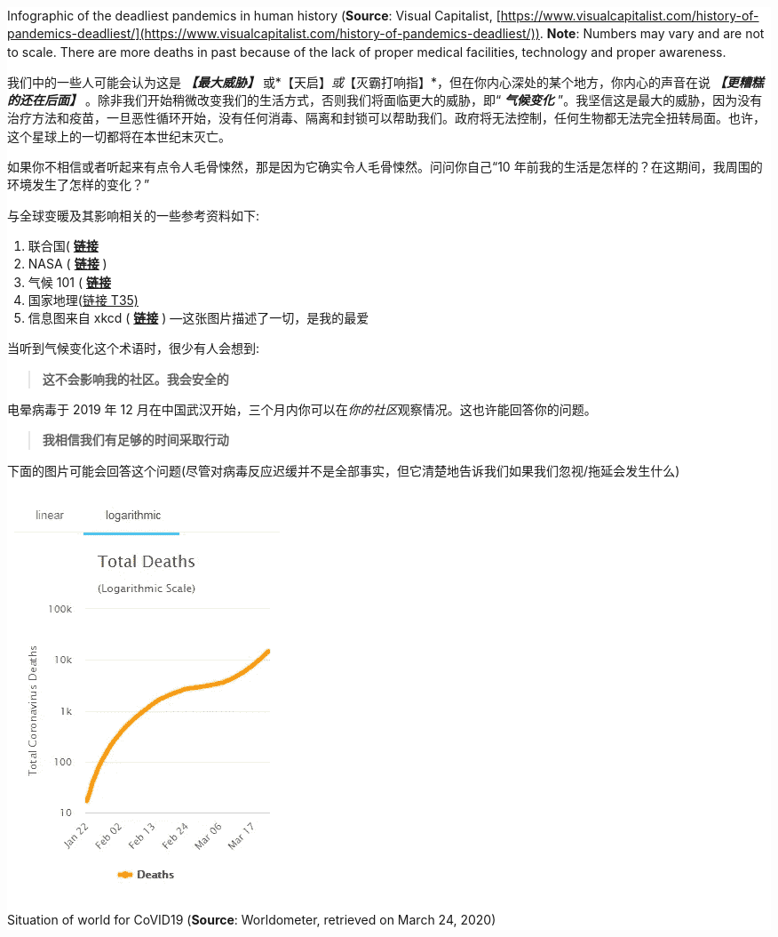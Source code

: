 Infographic of the deadliest pandemics in human history (**Source**: Visual Capitalist, [https://www.visualcapitalist.com/history-of-pandemics-deadliest/](https://www.visualcapitalist.com/history-of-pandemics-deadliest/)). **Note**: Numbers may vary and are not to scale. There are more deaths in past because of the lack of proper medical facilities, technology and proper awareness.

我们中的一些人可能会认为这是 ***【最大威胁】*** 或*【天启】*或*【灭霸打响指】*，但在你内心深处的某个地方，你内心的声音在说 ***【更糟糕的还在后面】*** 。除非我们开始稍微改变我们的生活方式，否则我们将面临更大的威胁，即“ ***气候变化*** ”。我坚信这是最大的威胁，因为没有治疗方法和疫苗，一旦恶性循环开始，没有任何消毒、隔离和封锁可以帮助我们。政府将无法控制，任何生物都无法完全扭转局面。也许，这个星球上的一切都将在本世纪末灭亡。

如果你不相信或者听起来有点令人毛骨悚然，那是因为它确实令人毛骨悚然。问问你自己“10 年前我的生活是怎样的？在这期间，我周围的环境发生了怎样的变化？”

与全球变暖及其影响相关的一些参考资料如下:

1.  联合国( [**链接**](https://www.un.org/en/sections/issues-depth/climate-change/)
2.  NASA ( [**链接**](https://climate.nasa.gov/) )
3.  气候 101 ( [**链接**](https://climaterealityproject.org/climate-101)
4.  国家地理([链接 T35)](https://www.nationalgeographic.com/environment/global-warming/global-warming-effects/)
5.  信息图来自 xkcd ( [**链接**](https://xkcd.com/1732/) ) —这张图片描述了一切，是我的最爱

当听到气候变化这个术语时，很少有人会想到:

> **这不会影响我的社区。我会安全的**

电晕病毒于 2019 年 12 月在中国武汉开始，三个月内你可以在*你的社区*观察情况。这也许能回答你的问题。

> **我相信我们有足够的时间采取行动**

下面的图片可能会回答这个问题(尽管对病毒反应迟缓并不是全部事实，但它清楚地告诉我们如果我们忽视/拖延会发生什么)

![](img/e33d177d15467e9af054a98f5622fc2c.png)

Situation of world for CoVID19 (**Source**: Worldometer, retrieved on March 24, 2020)
